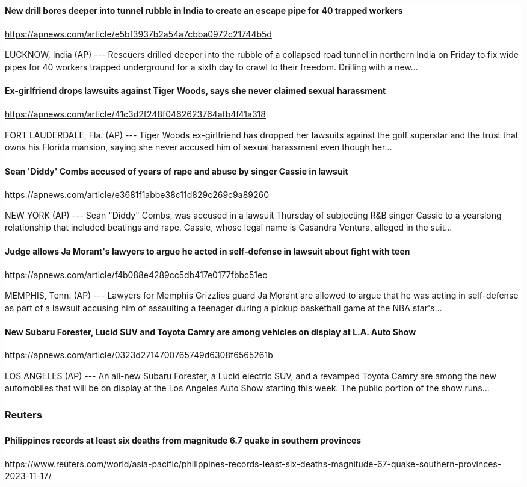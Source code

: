 #### New drill bores deeper into tunnel rubble in India to create an escape pipe for 40 trapped workers

https://apnews.com/article/e5bf3937b2a54a7cbba0972c21744b5d

LUCKNOW, India (AP) --- Rescuers drilled deeper into the rubble of a
collapsed road tunnel in northern India on Friday to fix wide pipes for
40 workers trapped underground for a sixth day to crawl to their
freedom. Drilling with a new\...

#### Ex-girlfriend drops lawsuits against Tiger Woods, says she never claimed sexual harassment

https://apnews.com/article/41c3d2f248f0462623764afb4f41a318

FORT LAUDERDALE, Fla. (AP) --- Tiger Woods ex-girlfriend has dropped her
lawsuits against the golf superstar and the trust that owns his Florida
mansion, saying she never accused him of sexual harassment even though
her\...

#### Sean 'Diddy' Combs accused of years of rape and abuse by singer Cassie in lawsuit

https://apnews.com/article/e3681f1abbe38c11d829c269c9a89260

NEW YORK (AP) --- Sean "Diddy" Combs, was accused in a lawsuit Thursday
of subjecting R&B singer Cassie to a yearslong relationship that
included beatings and rape. Cassie, whose legal name is Casandra
Ventura, alleged in the suit\...

#### Judge allows Ja Morant's lawyers to argue he acted in self-defense in lawsuit about fight with teen

https://apnews.com/article/f4b088e4289cc5db417e0177fbbc51ec

MEMPHIS, Tenn. (AP) --- Lawyers for Memphis Grizzlies guard Ja Morant
are allowed to argue that he was acting in self-defense as part of a
lawsuit accusing him of assaulting a teenager during a pickup basketball
game at the NBA star's\...

#### New Subaru Forester, Lucid SUV and Toyota Camry are among vehicles on display at L.A. Auto Show

https://apnews.com/article/0323d2714700765749d6308f6565261b

LOS ANGELES (AP) --- An all-new Subaru Forester, a Lucid electric SUV,
and a revamped Toyota Camry are among the new automobiles that will be
on display at the Los Angeles Auto Show starting this week. The public
portion of the show runs\...

### Reuters

#### Philippines records at least six deaths from magnitude 6.7 quake in southern provinces

https://www.reuters.com/world/asia-pacific/philippines-records-least-six-deaths-magnitude-67-quake-southern-provinces-2023-11-17/
